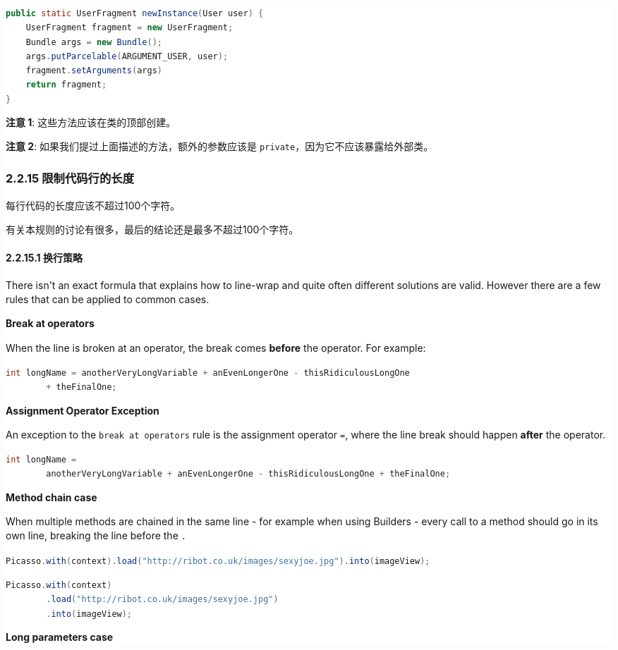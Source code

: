 ```java
public static UserFragment newInstance(User user) {
	UserFragment fragment = new UserFragment;
	Bundle args = new Bundle();
	args.putParcelable(ARGUMENT_USER, user);
	fragment.setArguments(args)
	return fragment;
}
```

__注意 1__: 这些方法应该在类的顶部创建。

__注意 2__: 如果我们提过上面描述的方法，额外的参数应该是 `private`，因为它不应该暴露给外部类。

### 2.2.15 限制代码行的长度

每行代码的长度应该不超过100个字符。

有关本规则的讨论有很多，最后的结论还是最多不超过100个字符。

#### 2.2.15.1 换行策略

There isn't an exact formula that explains how to line-wrap and quite often different solutions are valid. However there are a few rules that can be applied to common cases.

__Break at operators__

When the line is broken at an operator, the break comes __before__ the operator. For example:

```java
int longName = anotherVeryLongVariable + anEvenLongerOne - thisRidiculousLongOne
        + theFinalOne;
```

__Assignment Operator Exception__

An exception to the `break at operators` rule is the assignment operator `=`, where the line break should happen __after__ the operator.

```java
int longName =
        anotherVeryLongVariable + anEvenLongerOne - thisRidiculousLongOne + theFinalOne;
```

__Method chain case__

When multiple methods are chained in the same line - for example when using Builders - every call to a method should go in its own line, breaking the line before the `.`

```java
Picasso.with(context).load("http://ribot.co.uk/images/sexyjoe.jpg").into(imageView);
```

```java
Picasso.with(context)
        .load("http://ribot.co.uk/images/sexyjoe.jpg")
        .into(imageView);
```

__Long parameters case__
